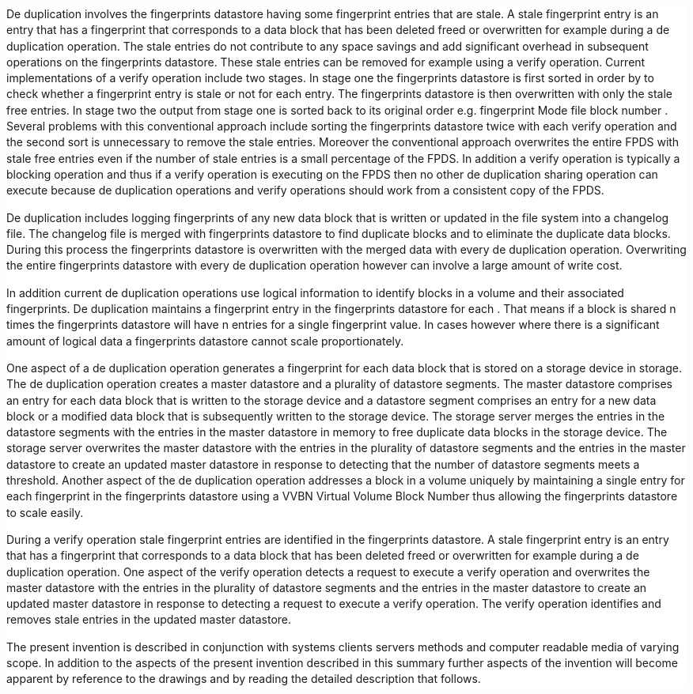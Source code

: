 De duplication involves the fingerprints datastore having some fingerprint entries that are stale. A stale fingerprint entry is an entry that has a fingerprint that corresponds to a data block that has been deleted freed or overwritten for example during a de duplication operation. The stale entries do not contribute to any space savings and add significant overhead in subsequent operations on the fingerprints datastore. These stale entries can be removed for example using a verify operation. Current implementations of a verify operation include two stages. In stage one the fingerprints datastore is first sorted in order by to check whether a fingerprint entry is stale or not for each entry. The fingerprints datastore is then overwritten with only the stale free entries. In stage two the output from stage one is sorted back to its original order e.g. fingerprint Mode file block number . Several problems with this conventional approach include sorting the fingerprints datastore twice with each verify operation and the second sort is unnecessary to remove the stale entries. Moreover the conventional approach overwrites the entire FPDS with stale free entries even if the number of stale entries is a small percentage of the FPDS. In addition a verify operation is typically a blocking operation and thus if a verify operation is executing on the FPDS then no other de duplication sharing operation can execute because de duplication operations and verify operations should work from a consistent copy of the FPDS.

De duplication includes logging fingerprints of any new data block that is written or updated in the file system into a changelog file. The changelog file is merged with fingerprints datastore to find duplicate blocks and to eliminate the duplicate data blocks. During this process the fingerprints datastore is overwritten with the merged data with every de duplication operation. Overwriting the entire fingerprints datastore with every de duplication operation however can involve a large amount of write cost.

In addition current de duplication operations use logical information to identify blocks in a volume and their associated fingerprints. De duplication maintains a fingerprint entry in the fingerprints datastore for each . That means if a block is shared n times the fingerprints datastore will have n entries for a single fingerprint value. In cases however where there is a significant amount of logical data a fingerprints datastore cannot scale proportionately.

One aspect of a de duplication operation generates a fingerprint for each data block that is stored on a storage device in storage. The de duplication operation creates a master datastore and a plurality of datastore segments. The master datastore comprises an entry for each data block that is written to the storage device and a datastore segment comprises an entry for a new data block or a modified data block that is subsequently written to the storage device. The storage server merges the entries in the datastore segments with the entries in the master datastore in memory to free duplicate data blocks in the storage device. The storage server overwrites the master datastore with the entries in the plurality of datastore segments and the entries in the master datastore to create an updated master datastore in response to detecting that the number of datastore segments meets a threshold. Another aspect of the de duplication operation addresses a block in a volume uniquely by maintaining a single entry for each fingerprint in the fingerprints datastore using a VVBN Virtual Volume Block Number thus allowing the fingerprints datastore to scale easily.

During a verify operation stale fingerprint entries are identified in the fingerprints datastore. A stale fingerprint entry is an entry that has a fingerprint that corresponds to a data block that has been deleted freed or overwritten for example during a de duplication operation. One aspect of the verify operation detects a request to execute a verify operation and overwrites the master datastore with the entries in the plurality of datastore segments and the entries in the master datastore to create an updated master datastore in response to detecting a request to execute a verify operation. The verify operation identifies and removes stale entries in the updated master datastore.

The present invention is described in conjunction with systems clients servers methods and computer readable media of varying scope. In addition to the aspects of the present invention described in this summary further aspects of the invention will become apparent by reference to the drawings and by reading the detailed description that follows.

